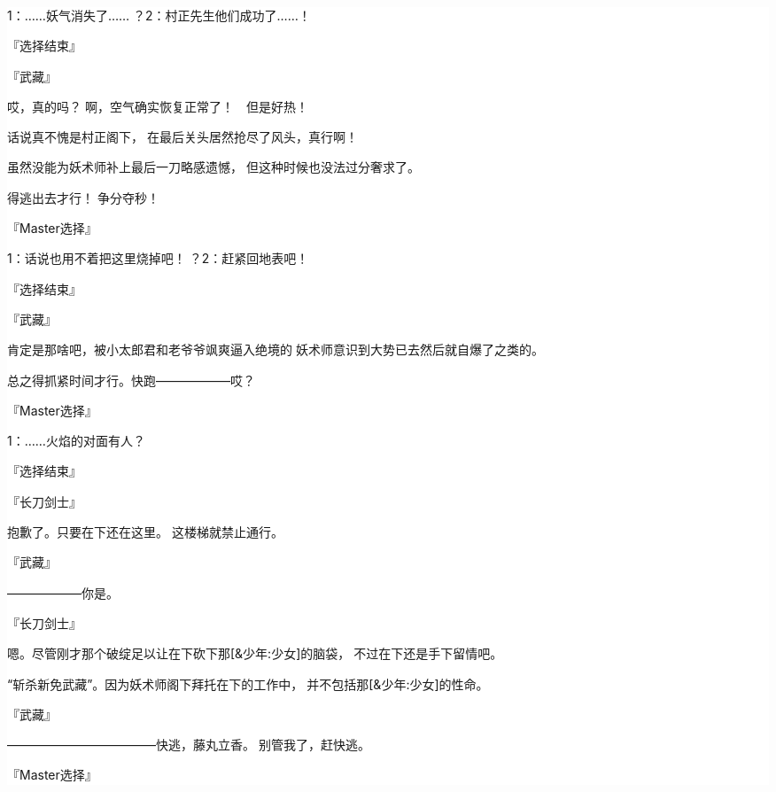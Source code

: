 1：……妖气消失了……
？2：村正先生他们成功了……！

『选择结束』

『武藏』

哎，真的吗？
啊，空气确实恢复正常了！　但是好热！

话说真不愧是村正阁下，
在最后关头居然抢尽了风头，真行啊！

虽然没能为妖术师补上最后一刀略感遗憾，
但这种时候也没法过分奢求了。

得逃出去才行！
争分夺秒！

『Master选择』

1：话说也用不着把这里烧掉吧！
？2：赶紧回地表吧！

『选择结束』

『武藏』

肯定是那啥吧，被小太郎君和老爷爷飒爽逼入绝境的
妖术师意识到大势已去然后就自爆了之类的。

总之得抓紧时间才行。快跑——————哎？

『Master选择』

1：……火焰的对面有人？

『选择结束』

『长刀剑士』

抱歉了。只要在下还在这里。
这楼梯就禁止通行。

『武藏』

——————你是。

『长刀剑士』

嗯。尽管刚才那个破绽足以让在下砍下那[&少年:少女]的脑袋，
不过在下还是手下留情吧。

“斩杀新免武藏”。因为妖术师阁下拜托在下的工作中，
并不包括那[&少年:少女]的性命。

『武藏』

————————————快逃，藤丸立香。
别管我了，赶快逃。

『Master选择』
